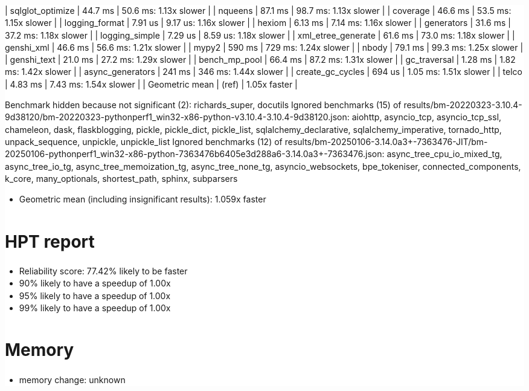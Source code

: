 | sqlglot_optimize         | 44.7 ms                                                         | 50.6 ms: 1.13x slower                                                           |
| nqueens                  | 87.1 ms                                                         | 98.7 ms: 1.13x slower                                                           |
| coverage                 | 46.6 ms                                                         | 53.5 ms: 1.15x slower                                                           |
| logging_format           | 7.91 us                                                         | 9.17 us: 1.16x slower                                                           |
| hexiom                   | 6.13 ms                                                         | 7.14 ms: 1.16x slower                                                           |
| generators               | 31.6 ms                                                         | 37.2 ms: 1.18x slower                                                           |
| logging_simple           | 7.29 us                                                         | 8.59 us: 1.18x slower                                                           |
| xml_etree_generate       | 61.6 ms                                                         | 73.0 ms: 1.18x slower                                                           |
| genshi_xml               | 46.6 ms                                                         | 56.6 ms: 1.21x slower                                                           |
| mypy2                    | 590 ms                                                          | 729 ms: 1.24x slower                                                            |
| nbody                    | 79.1 ms                                                         | 99.3 ms: 1.25x slower                                                           |
| genshi_text              | 21.0 ms                                                         | 27.2 ms: 1.29x slower                                                           |
| bench_mp_pool            | 66.4 ms                                                         | 87.2 ms: 1.31x slower                                                           |
| gc_traversal             | 1.28 ms                                                         | 1.82 ms: 1.42x slower                                                           |
| async_generators         | 241 ms                                                          | 346 ms: 1.44x slower                                                            |
| create_gc_cycles         | 694 us                                                          | 1.05 ms: 1.51x slower                                                           |
| telco                    | 4.83 ms                                                         | 7.43 ms: 1.54x slower                                                           |
| Geometric mean           | (ref)                                                           | 1.05x faster                                                                    |

Benchmark hidden because not significant (2): richards_super, docutils
Ignored benchmarks (15) of results/bm-20220323-3.10.4-9d38120/bm-20220323-pythonperf1_win32-x86-python-v3.10.4-3.10.4-9d38120.json: aiohttp, asyncio_tcp, asyncio_tcp_ssl, chameleon, dask, flaskblogging, pickle, pickle_dict, pickle_list, sqlalchemy_declarative, sqlalchemy_imperative, tornado_http, unpack_sequence, unpickle, unpickle_list
Ignored benchmarks (12) of results/bm-20250106-3.14.0a3+-7363476-JIT/bm-20250106-pythonperf1_win32-x86-python-7363476b6405e3d288a6-3.14.0a3+-7363476.json: async_tree_cpu_io_mixed_tg, async_tree_io_tg, async_tree_memoization_tg, async_tree_none_tg, asyncio_websockets, bpe_tokeniser, connected_components, k_core, many_optionals, shortest_path, sphinx, subparsers

- Geometric mean (including insignificant results): 1.059x faster

# HPT report

- Reliability score: 77.42% likely to be faster
- 90% likely to have a speedup of 1.00x
- 95% likely to have a speedup of 1.00x
- 99% likely to have a speedup of 1.00x

# Memory
- memory change: unknown